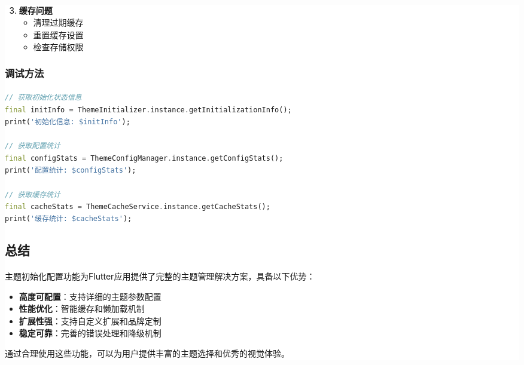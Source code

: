 3. **缓存问题**
   - 清理过期缓存
   - 重置缓存设置
   - 检查存储权限

### 调试方法

```dart
// 获取初始化状态信息
final initInfo = ThemeInitializer.instance.getInitializationInfo();
print('初始化信息: $initInfo');

// 获取配置统计
final configStats = ThemeConfigManager.instance.getConfigStats();
print('配置统计: $configStats');

// 获取缓存统计
final cacheStats = ThemeCacheService.instance.getCacheStats();
print('缓存统计: $cacheStats');
```

## 总结

主题初始化配置功能为Flutter应用提供了完整的主题管理解决方案，具备以下优势：

- **高度可配置**：支持详细的主题参数配置
- **性能优化**：智能缓存和懒加载机制
- **扩展性强**：支持自定义扩展和品牌定制
- **稳定可靠**：完善的错误处理和降级机制

通过合理使用这些功能，可以为用户提供丰富的主题选择和优秀的视觉体验。
